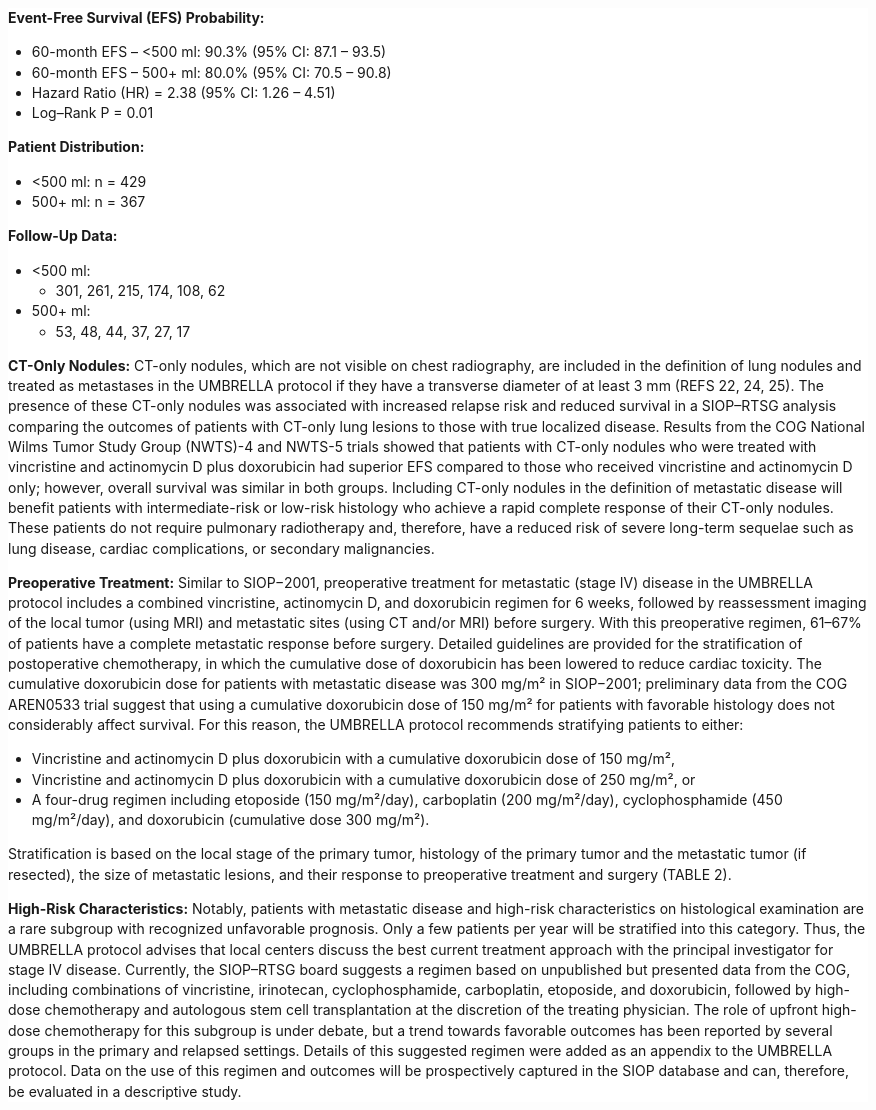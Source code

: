 **Event-Free Survival (EFS) Probability:**
- 60-month EFS – <500 ml: 90.3% (95% CI: 87.1 – 93.5)
- 60-month EFS – 500+ ml: 80.0% (95% CI: 70.5 – 90.8)
- Hazard Ratio (HR) = 2.38 (95% CI: 1.26 – 4.51)
- Log–Rank P = 0.01

**Patient Distribution:**
- <500 ml: n = 429
- 500+ ml: n = 367

**Follow-Up Data:**
- <500 ml: 
  - 301, 261, 215, 174, 108, 62
- 500+ ml: 
  - 53, 48, 44, 37, 27, 17

**CT-Only Nodules:**
CT-only nodules, which are not visible on chest radiography, are included in the definition of lung nodules and treated as metastases in the UMBRELLA protocol if they have a transverse diameter of at least 3 mm (REFS 22, 24, 25). The presence of these CT-only nodules was associated with increased relapse risk and reduced survival in a SIOP–RTSG analysis comparing the outcomes of patients with CT-only lung lesions to those with true localized disease. Results from the COG National Wilms Tumor Study Group (NWTS)-4 and NWTS-5 trials showed that patients with CT-only nodules who were treated with vincristine and actinomycin D plus doxorubicin had superior EFS compared to those who received vincristine and actinomycin D only; however, overall survival was similar in both groups. Including CT-only nodules in the definition of metastatic disease will benefit patients with intermediate-risk or low-risk histology who achieve a rapid complete response of their CT-only nodules. These patients do not require pulmonary radiotherapy and, therefore, have a reduced risk of severe long-term sequelae such as lung disease, cardiac complications, or secondary malignancies.

**Preoperative Treatment:**
Similar to SIOP−2001, preoperative treatment for metastatic (stage IV) disease in the UMBRELLA protocol includes a combined vincristine, actinomycin D, and doxorubicin regimen for 6 weeks, followed by reassessment imaging of the local tumor (using MRI) and metastatic sites (using CT and/or MRI) before surgery. With this preoperative regimen, 61–67% of patients have a complete metastatic response before surgery. Detailed guidelines are provided for the stratification of postoperative chemotherapy, in which the cumulative dose of doxorubicin has been lowered to reduce cardiac toxicity. The cumulative doxorubicin dose for patients with metastatic disease was 300 mg/m² in SIOP−2001; preliminary data from the COG AREN0533 trial suggest that using a cumulative doxorubicin dose of 150 mg/m² for patients with favorable histology does not considerably affect survival. For this reason, the UMBRELLA protocol recommends stratifying patients to either:
- Vincristine and actinomycin D plus doxorubicin with a cumulative doxorubicin dose of 150 mg/m²,
- Vincristine and actinomycin D plus doxorubicin with a cumulative doxorubicin dose of 250 mg/m², or
- A four-drug regimen including etoposide (150 mg/m²/day), carboplatin (200 mg/m²/day), cyclophosphamide (450 mg/m²/day), and doxorubicin (cumulative dose 300 mg/m²).

Stratification is based on the local stage of the primary tumor, histology of the primary tumor and the metastatic tumor (if resected), the size of metastatic lesions, and their response to preoperative treatment and surgery (TABLE 2).

**High-Risk Characteristics:**
Notably, patients with metastatic disease and high-risk characteristics on histological examination are a rare subgroup with recognized unfavorable prognosis. Only a few patients per year will be stratified into this category. Thus, the UMBRELLA protocol advises that local centers discuss the best current treatment approach with the principal investigator for stage IV disease. Currently, the SIOP–RTSG board suggests a regimen based on unpublished but presented data from the COG, including combinations of vincristine, irinotecan, cyclophosphamide, carboplatin, etoposide, and doxorubicin, followed by high-dose chemotherapy and autologous stem cell transplantation at the discretion of the treating physician. The role of upfront high-dose chemotherapy for this subgroup is under debate, but a trend towards favorable outcomes has been reported by several groups in the primary and relapsed settings. Details of this suggested regimen were added as an appendix to the UMBRELLA protocol. Data on the use of this regimen and outcomes will be prospectively captured in the SIOP database and can, therefore, be evaluated in a descriptive study.
